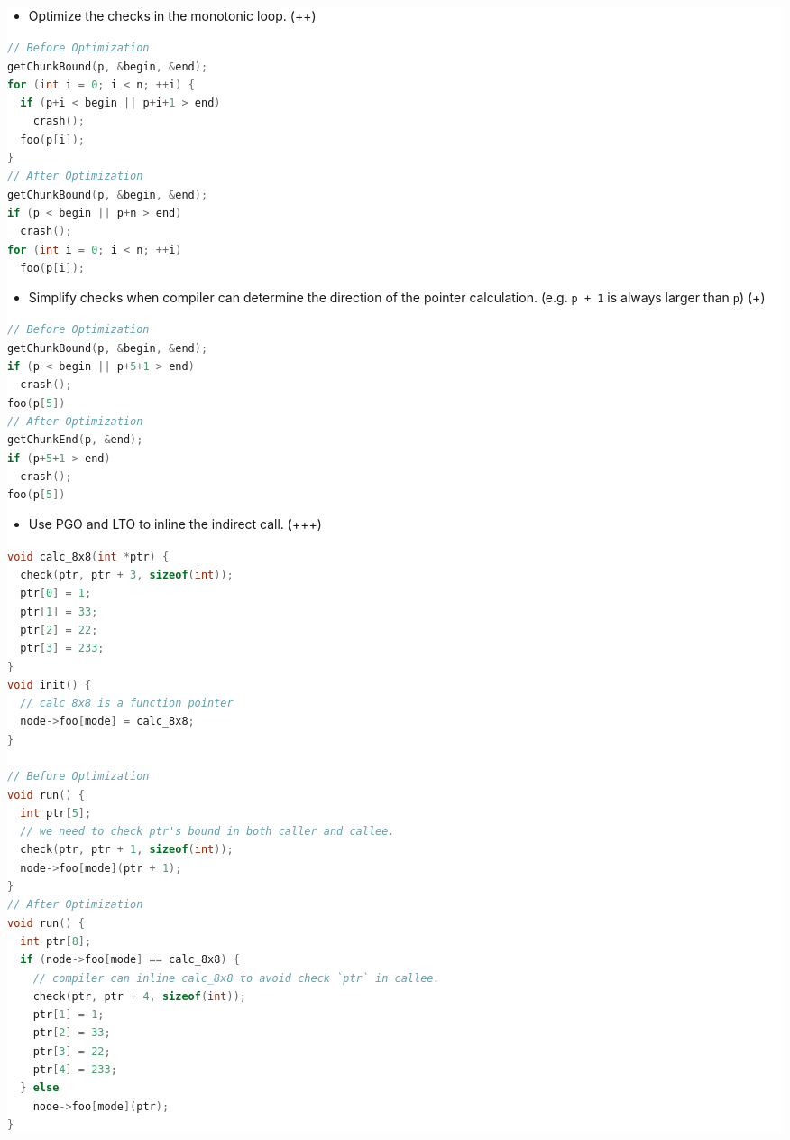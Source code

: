 - Optimize the checks in the monotonic loop. (++)
```c
// Before Optimization
getChunkBound(p, &begin, &end);
for (int i = 0; i < n; ++i) {
  if (p+i < begin || p+i+1 > end)
    crash();
  foo(p[i]);
}
// After Optimization
getChunkBound(p, &begin, &end);
if (p < begin || p+n > end)
  crash();
for (int i = 0; i < n; ++i) 
  foo(p[i]);
```
- Simplify checks when compiler can determine the direction of the pointer calculation. (e.g. `p + 1` is always larger than `p`) (+)
```c
// Before Optimization
getChunkBound(p, &begin, &end);
if (p < begin || p+5+1 > end)
  crash();
foo(p[5])
// After Optimization
getChunkEnd(p, &end);
if (p+5+1 > end)
  crash();
foo(p[5])
```
- Use PGO and LTO to inline the indirect call. (+++)
```c
void calc_8x8(int *ptr) {
  check(ptr, ptr + 3, sizeof(int));
  ptr[0] = 1;
  ptr[1] = 33;
  ptr[2] = 22;
  ptr[3] = 233;
}
void init() {
  // calc_8x8 is a function pointer
  node->foo[mode] = calc_8x8;
}

// Before Optimization
void run() {
  int ptr[5];
  // we need to check ptr's bound in both caller and callee.
  check(ptr, ptr + 1, sizeof(int));
  node->foo[mode](ptr + 1);
}
// After Optimization
void run() {
  int ptr[8];
  if (node->foo[mode] == calc_8x8) {
    // compiler can inline calc_8x8 to avoid check `ptr` in callee.
    check(ptr, ptr + 4, sizeof(int));
    ptr[1] = 1;
    ptr[2] = 33;
    ptr[3] = 22;
    ptr[4] = 233;
  } else
    node->foo[mode](ptr);
}
```